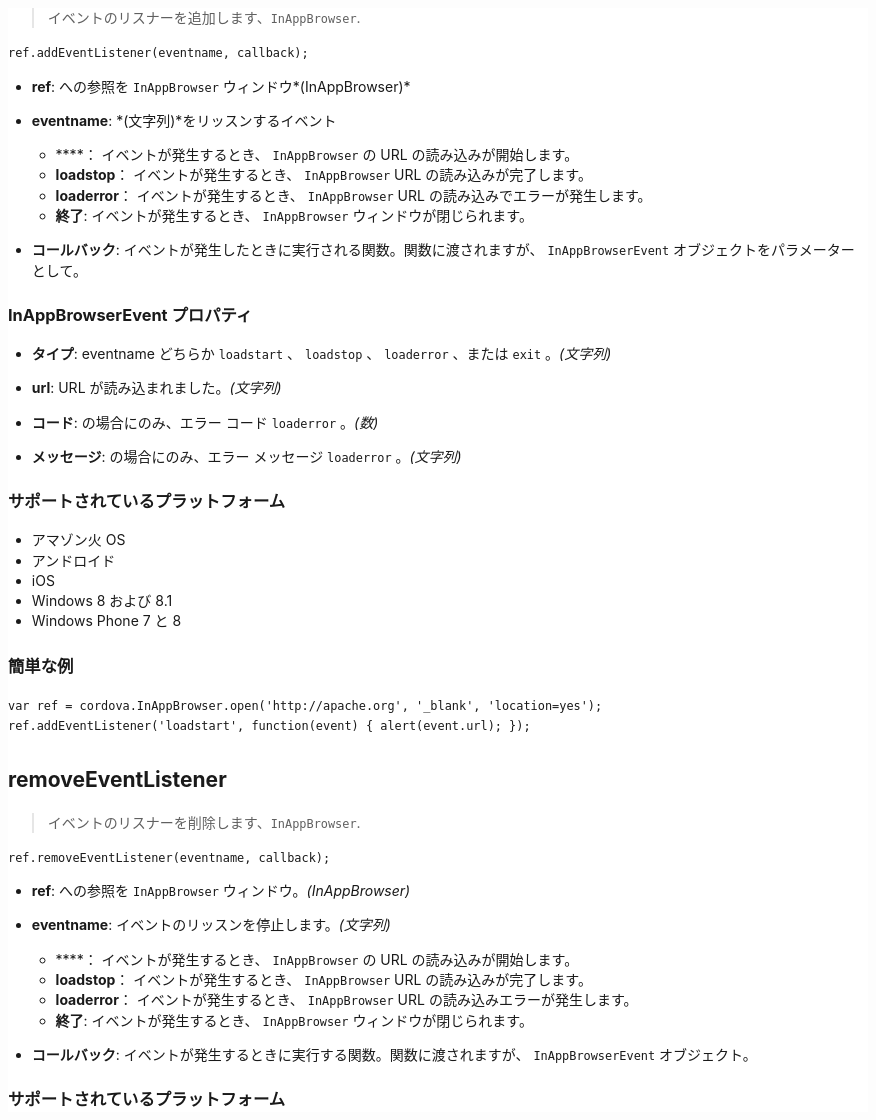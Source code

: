 > イベントのリスナーを追加します、`InAppBrowser`.

    ref.addEventListener(eventname, callback);
    

*   **ref**: への参照を `InAppBrowser` ウィンドウ*(InAppBrowser)*

*   **eventname**: *(文字列)*をリッスンするイベント
    
    *   ****： イベントが発生するとき、 `InAppBrowser` の URL の読み込みが開始します。
    *   **loadstop**： イベントが発生するとき、 `InAppBrowser` URL の読み込みが完了します。
    *   **loaderror**： イベントが発生するとき、 `InAppBrowser` URL の読み込みでエラーが発生します。
    *   **終了**: イベントが発生するとき、 `InAppBrowser` ウィンドウが閉じられます。

*   **コールバック**: イベントが発生したときに実行される関数。関数に渡されますが、 `InAppBrowserEvent` オブジェクトをパラメーターとして。

### InAppBrowserEvent プロパティ

*   **タイプ**: eventname どちらか `loadstart` 、 `loadstop` 、 `loaderror` 、または `exit` 。*(文字列)*

*   **url**: URL が読み込まれました。*(文字列)*

*   **コード**: の場合にのみ、エラー コード `loaderror` 。*(数)*

*   **メッセージ**: の場合にのみ、エラー メッセージ `loaderror` 。*(文字列)*

### サポートされているプラットフォーム

*   アマゾン火 OS
*   アンドロイド
*   iOS
*   Windows 8 および 8.1
*   Windows Phone 7 と 8

### 簡単な例

    var ref = cordova.InAppBrowser.open('http://apache.org', '_blank', 'location=yes');
    ref.addEventListener('loadstart', function(event) { alert(event.url); });
    

## removeEventListener

> イベントのリスナーを削除します、`InAppBrowser`.

    ref.removeEventListener(eventname, callback);
    

*   **ref**: への参照を `InAppBrowser` ウィンドウ。*(InAppBrowser)*

*   **eventname**: イベントのリッスンを停止します。*(文字列)*
    
    *   ****： イベントが発生するとき、 `InAppBrowser` の URL の読み込みが開始します。
    *   **loadstop**： イベントが発生するとき、 `InAppBrowser` URL の読み込みが完了します。
    *   **loaderror**： イベントが発生するとき、 `InAppBrowser` URL の読み込みエラーが発生します。
    *   **終了**: イベントが発生するとき、 `InAppBrowser` ウィンドウが閉じられます。

*   **コールバック**: イベントが発生するときに実行する関数。関数に渡されますが、 `InAppBrowserEvent` オブジェクト。

### サポートされているプラットフォーム
